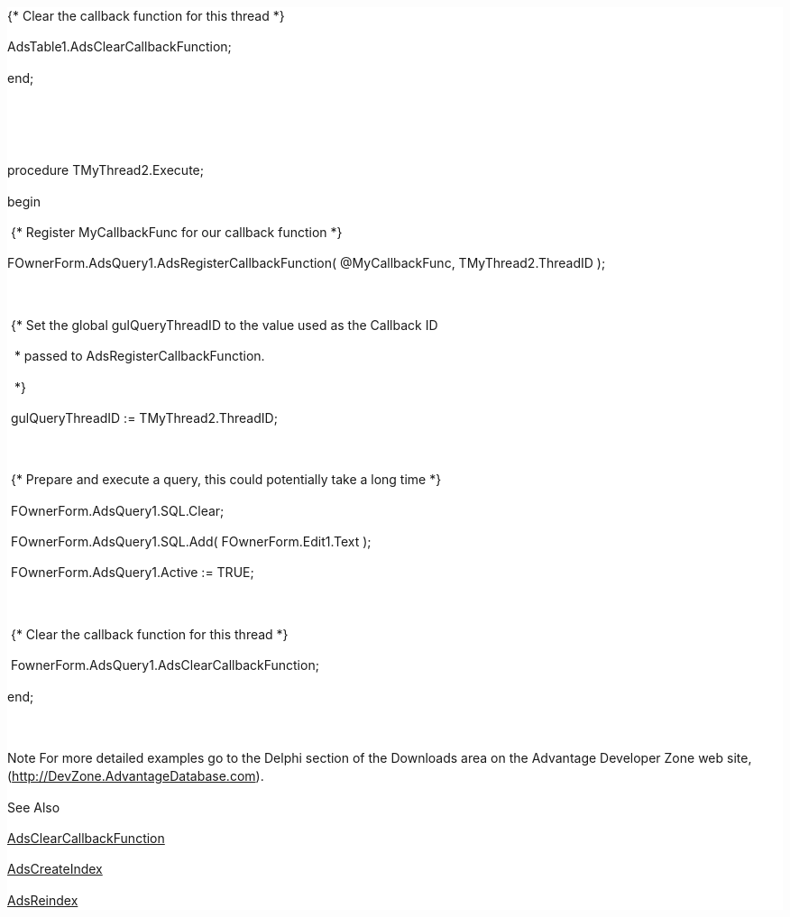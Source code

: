 {\* Clear the callback function for this thread \*}

AdsTable1.AdsClearCallbackFunction;

end;

 

 

procedure TMyThread2.Execute;

begin

 {\* Register MyCallbackFunc for our callback function \*}

FOwnerForm.AdsQuery1.AdsRegisterCallbackFunction( @MyCallbackFunc, TMyThread2.ThreadID );

 

 {\* Set the global gulQueryThreadID to the value used as the Callback ID

  \* passed to AdsRegisterCallbackFunction.

  \*}

 gulQueryThreadID := TMyThread2.ThreadID;

 

 {\* Prepare and execute a query, this could potentially take a long time \*}

 FOwnerForm.AdsQuery1.SQL.Clear;

 FOwnerForm.AdsQuery1.SQL.Add( FOwnerForm.Edit1.Text );

 FOwnerForm.AdsQuery1.Active := TRUE;

 

 {\* Clear the callback function for this thread \*}

 FownerForm.AdsQuery1.AdsClearCallbackFunction;

end;

 

Note For more detailed examples go to the Delphi section of the Downloads area on the Advantage Developer Zone web site, (http://DevZone.AdvantageDatabase.com).

See Also

[AdsClearCallbackFunction](ade_adsclearcallbackfunction.md)

[AdsCreateIndex](ade_adscreateindex.md)

[AdsReindex](ade_adsreindex.md)
